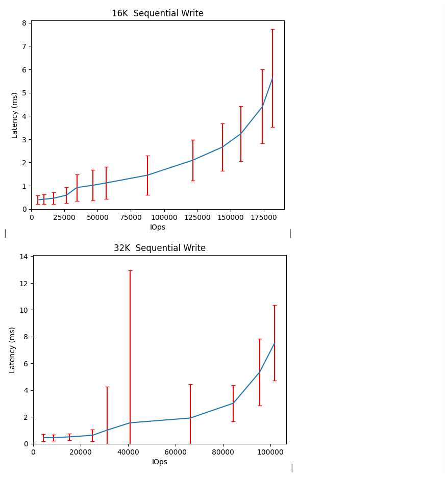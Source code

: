 |<a name="16384-write"></a>![16KK  Sequential Write](plots.251001_133319/16384_write.png)|<a name="32768-write"></a>![32KK  Sequential Write](plots.251001_133319/32768_write.png)|
